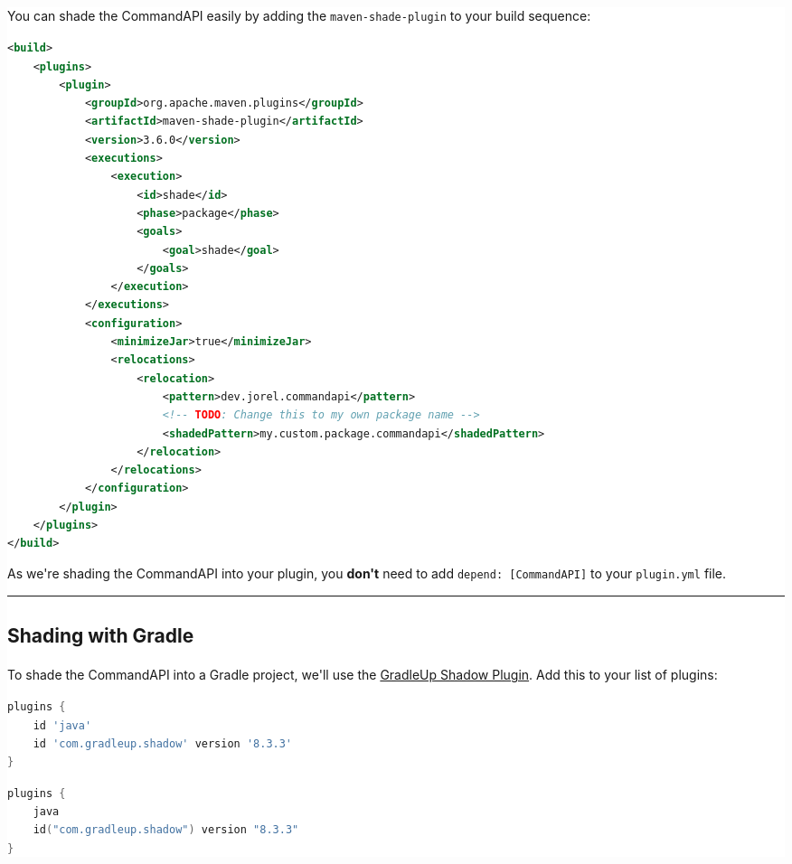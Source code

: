You can shade the CommandAPI easily by adding the `maven-shade-plugin` to your build sequence:

```xml
<build>
    <plugins>
        <plugin>
            <groupId>org.apache.maven.plugins</groupId>
            <artifactId>maven-shade-plugin</artifactId>
            <version>3.6.0</version>
            <executions>
                <execution>
                    <id>shade</id>
                    <phase>package</phase>
                    <goals>
                        <goal>shade</goal>
                    </goals>
                </execution>
            </executions>
            <configuration>
                <minimizeJar>true</minimizeJar>
                <relocations>
                    <relocation>
                        <pattern>dev.jorel.commandapi</pattern>
                        <!-- TODO: Change this to my own package name -->
                        <shadedPattern>my.custom.package.commandapi</shadedPattern>
                    </relocation>
                </relocations>
            </configuration>
        </plugin>
    </plugins>
</build>
```

As we're shading the CommandAPI into your plugin, you **don't** need to add `depend: [CommandAPI]` to your `plugin.yml` file.

-----

## Shading with Gradle

To shade the CommandAPI into a Gradle project, we'll use the [GradleUp Shadow Plugin](https://gradleup.com/shadow/). Add this to your list of plugins:

<div class="multi-pre">

```groovy,build.gradle
plugins {
    id 'java'
    id 'com.gradleup.shadow' version '8.3.3'
}
```

```kotlin,build.gradle.kts
plugins {
    java
    id("com.gradleup.shadow") version "8.3.3"
}
```
